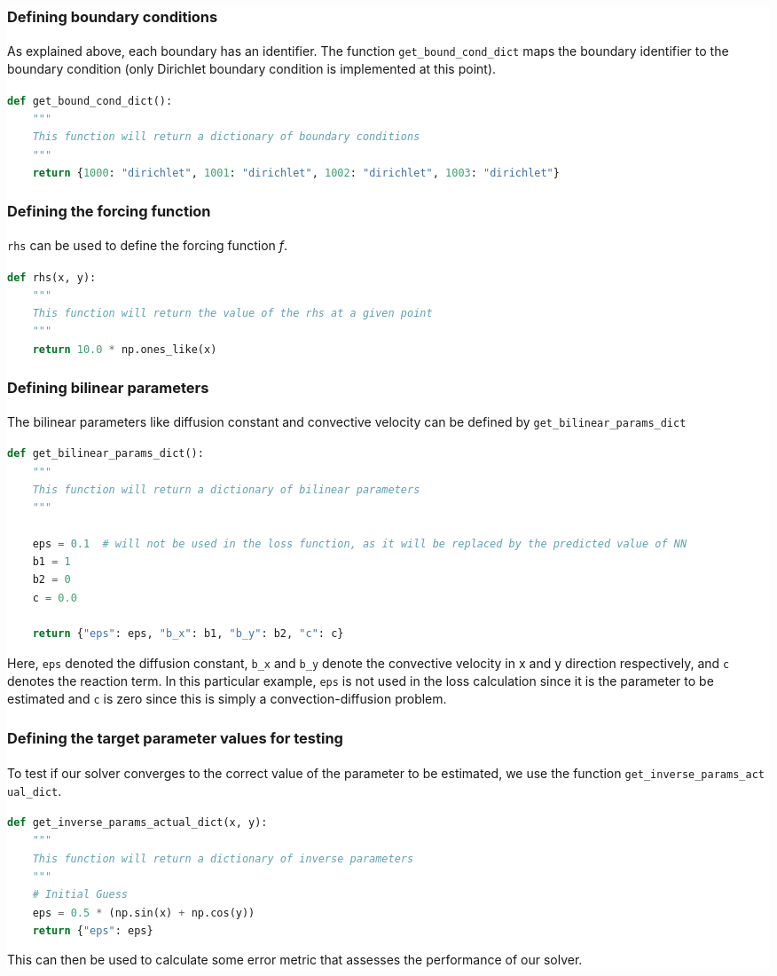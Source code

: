 ### Defining boundary conditions
As explained above, each boundary has an identifier. The function `get_bound_cond_dict` maps the boundary identifier to the boundary condition (only Dirichlet boundary condition is implemented at this point).
```python
def get_bound_cond_dict():
    """
    This function will return a dictionary of boundary conditions
    """
    return {1000: "dirichlet", 1001: "dirichlet", 1002: "dirichlet", 1003: "dirichlet"}
```

### Defining the forcing function
`rhs` can be used to define the forcing function $f$.
```python
def rhs(x, y):
    """
    This function will return the value of the rhs at a given point
    """
    return 10.0 * np.ones_like(x)
```

### Defining bilinear parameters
The bilinear parameters like diffusion constant and convective velocity can be defined by `get_bilinear_params_dict`
```python
def get_bilinear_params_dict():
    """
    This function will return a dictionary of bilinear parameters
    """

    eps = 0.1  # will not be used in the loss function, as it will be replaced by the predicted value of NN
    b1 = 1
    b2 = 0
    c = 0.0

    return {"eps": eps, "b_x": b1, "b_y": b2, "c": c}
```
Here, `eps` denoted the diffusion constant, `b_x` and `b_y` denote the convective velocity in x and y direction respectively, and `c` denotes the reaction term. In this particular example, `eps` is not used in the loss calculation since it is the parameter to be estimated and `c` is zero since this is simply a convection-diffusion problem.

### Defining the target parameter values for testing
To test if our solver converges to the correct value of the parameter to be estimated, we use the function `get_inverse_params_actual_dict`. 
```python
def get_inverse_params_actual_dict(x, y):
    """
    This function will return a dictionary of inverse parameters
    """
    # Initial Guess
    eps = 0.5 * (np.sin(x) + np.cos(y))
    return {"eps": eps}
```
This can then be used to calculate some error metric that assesses the performance of our solver.
